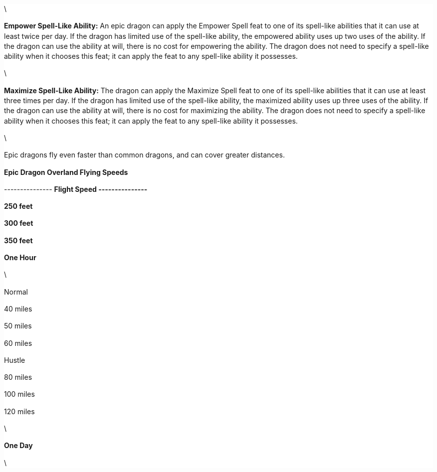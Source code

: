 \

**Empower Spell-Like Ability:** An epic dragon can apply the Empower
Spell feat to one of its spell-like abilities that it can use at least
twice per day. If the dragon has limited use of the spell-like ability,
the empowered ability uses up two uses of the ability. If the dragon can
use the ability at will, there is no cost for empowering the ability.
The dragon does not need to specify a spell-like ability when it chooses
this feat; it can apply the feat to any spell-like ability it possesses.

\

**Maximize Spell-Like Ability:** The dragon can apply the Maximize Spell
feat to one of its spell-like abilities that it can use at least three
times per day. If the dragon has limited use of the spell-like ability,
the maximized ability uses up three uses of the ability. If the dragon
can use the ability at will, there is no cost for maximizing the
ability. The dragon does not need to specify a spell-like ability when
it chooses this feat; it can apply the feat to any spell-like ability it
possesses.

\

Epic dragons fly even faster than common dragons, and can cover greater
distances.

**Epic Dragon Overland Flying Speeds**

--------------- **Flight Speed ---------------**

**250 feet**

**300 feet**

**350 feet**

**One Hour**

\

Normal

40 miles

50 miles

60 miles

Hustle

80 miles

100 miles

120 miles

\

**One Day**

\
